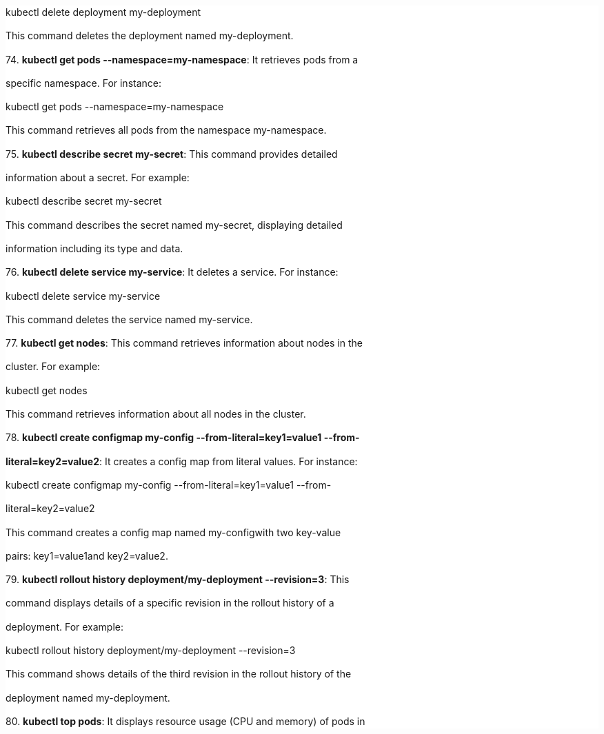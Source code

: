 kubectl delete deployment my-deployment

This command deletes the deployment named my-deployment.

74\. **kubectl get pods --namespace=my-namespace**: It retrieves pods from a

specific namespace. For instance:

kubectl get pods --namespace=my-namespace

This command retrieves all pods from the namespace my-namespace.

75\. **kubectl describe secret my-secret**: This command provides detailed

information about a secret. For example:

kubectl describe secret my-secret

This command describes the secret named my-secret, displaying detailed

information including its type and data.

76\. **kubectl delete service my-service**: It deletes a service. For instance:

kubectl delete service my-service

This command deletes the service named my-service.

77\. **kubectl get nodes**: This command retrieves information about nodes in the

cluster. For example:

kubectl get nodes

This command retrieves information about all nodes in the cluster.

78\. **kubectl create configmap my-config --from-literal=key1=value1 --from-**

**literal=key2=value2**: It creates a config map from literal values. For instance:

kubectl create configmap my-config --from-literal=key1=value1 --from-

literal=key2=value2



<a name="br13"></a> 

This command creates a config map named my-configwith two key-value

pairs: key1=value1and key2=value2.

79\. **kubectl rollout history deployment/my-deployment --revision=3**: This

command displays details of a specific revision in the rollout history of a

deployment. For example:

kubectl rollout history deployment/my-deployment --revision=3

This command shows details of the third revision in the rollout history of the

deployment named my-deployment.

80\. **kubectl top pods**: It displays resource usage (CPU and memory) of pods in

